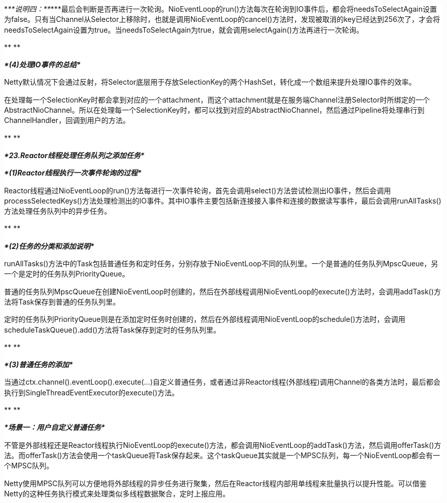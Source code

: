 ***\**\*说明四：\*\**\***最后会判断是否再进行一次轮询。NioEventLoop的run()方法每次在轮询到IO事件后，都会将needsToSelectAgain设置为false。只有当Channel从Selector上移除时，也就是调用NioEventLoop的cancel()方法时，发现被取消的key已经达到256次了，才会将needsToSelectAgain设置为true。当needsToSelectAgain为true，就会调用selectAgain()方法再进行一次轮询。

**
**

***\*(4)处理IO事件的总结\****

Netty默认情况下会通过反射，将Selector底层用于存放SelectionKey的两个HashSet，转化成一个数组来提升处理IO事件的效率。



在处理每一个SelectionKey时都会拿到对应的一个attachment，而这个attachment就是在服务端Channel注册Selector时所绑定的一个AbstractNioChannel。所以在处理每一个SelectionKey时，都可以找到对应的AbstractNioChannel，然后通过Pipeline将处理串行到ChannelHandler，回调到用户的方法。

**
**

***\*23.Reactor线程处理任务队列之添加任务\****

***\*(1)Reactor线程执行一次事件轮询的过程\****

Reactor线程通过NioEventLoop的run()方法每进行一次事件轮询，首先会调用select()方法尝试检测出IO事件，然后会调用processSelectedKeys()方法处理检测出的IO事件。其中IO事件主要包括新连接接入事件和连接的数据读写事件，最后会调用runAllTasks()方法处理任务队列中的异步任务。

**
**

***\*(2)任务的分类和添加说明\****

runAllTasks()方法中的Task包括普通任务和定时任务，分别存放于NioEventLoop不同的队列里。一个是普通的任务队列MpscQueue，另一个是定时的任务队列PriorityQueue。



普通的任务队列MpscQueue在创建NioEventLoop时创建的，然后在外部线程调用NioEventLoop的execute()方法时，会调用addTask()方法将Task保存到普通的任务队列里。



定时的任务队列PriorityQueue则是在添加定时任务时创建的，然后在外部线程调用NioEventLoop的schedule()方法时，会调用scheduleTaskQueue().add()方法将Task保存到定时的任务队列里。

**
**

***\*(3)普通任务的添加\****

当通过ctx.channel().eventLoop().execute(...)自定义普通任务，或者通过非Reactor线程(外部线程)调用Channel的各类方法时，最后都会执行到SingleThreadEventExecutor的execute()方法。

**
**

***\*场景一：用户自定义普通任务\****

不管是外部线程还是Reactor线程执行NioEventLoop的execute()方法，都会调用NioEventLoop的addTask()方法，然后调用offerTask()方法。而offerTask()方法会使用一个taskQueue将Task保存起来。这个taskQueue其实就是一个MPSC队列，每一个NioEventLoop都会有一个MPSC队列。



Netty使用MPSC队列可以方便地将外部线程的异步任务进行聚集，然后在Reactor线程内部用单线程来批量执行以提升性能。可以借鉴Netty的这种任务执行模式来处理类似多线程数据聚合，定时上报应用。
